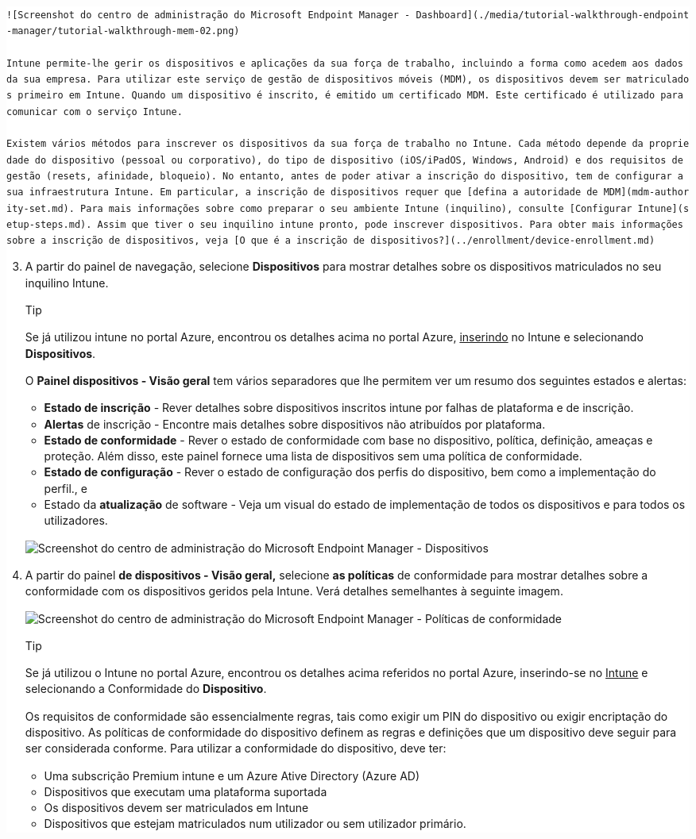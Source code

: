     ![Screenshot do centro de administração do Microsoft Endpoint Manager - Dashboard](./media/tutorial-walkthrough-endpoint-manager/tutorial-walkthrough-mem-02.png)
    
    Intune permite-lhe gerir os dispositivos e aplicações da sua força de trabalho, incluindo a forma como acedem aos dados da sua empresa. Para utilizar este serviço de gestão de dispositivos móveis (MDM), os dispositivos devem ser matriculados primeiro em Intune. Quando um dispositivo é inscrito, é emitido um certificado MDM. Este certificado é utilizado para comunicar com o serviço Intune. 

    Existem vários métodos para inscrever os dispositivos da sua força de trabalho no Intune. Cada método depende da propriedade do dispositivo (pessoal ou corporativo), do tipo de dispositivo (iOS/iPadOS, Windows, Android) e dos requisitos de gestão (resets, afinidade, bloqueio). No entanto, antes de poder ativar a inscrição do dispositivo, tem de configurar a sua infraestrutura Intune. Em particular, a inscrição de dispositivos requer que [defina a autoridade de MDM](mdm-authority-set.md). Para mais informações sobre como preparar o seu ambiente Intune (inquilino), consulte [Configurar Intune](setup-steps.md). Assim que tiver o seu inquilino intune pronto, pode inscrever dispositivos. Para obter mais informações sobre a inscrição de dispositivos, veja [O que é a inscrição de dispositivos?](../enrollment/device-enrollment.md)

3. A partir do painel de navegação, selecione **Dispositivos** para mostrar detalhes sobre os dispositivos matriculados no seu inquilino Intune. 

    > [!TIP]
    > Se já utilizou intune no portal Azure, encontrou os detalhes acima no portal Azure, [inserindo](https://go.microsoft.com/fwlink/?linkid=2090973) no Intune e selecionando **Dispositivos**.

    O **Painel dispositivos - Visão geral** tem vários separadores que lhe permitem ver um resumo dos seguintes estados e alertas:
    - **Estado de inscrição** - Rever detalhes sobre dispositivos inscritos intune por falhas de plataforma e de inscrição.
    - **Alertas** de inscrição - Encontre mais detalhes sobre dispositivos não atribuídos por plataforma. 
    - **Estado de conformidade** - Rever o estado de conformidade com base no dispositivo, política, definição, ameaças e proteção. Além disso, este painel fornece uma lista de dispositivos sem uma política de conformidade.
    - **Estado de configuração** - Rever o estado de configuração dos perfis do dispositivo, bem como a implementação do perfil., e 
    - Estado da **atualização** de software - Veja um visual do estado de implementação de todos os dispositivos e para todos os utilizadores.

    ![Screenshot do centro de administração do Microsoft Endpoint Manager - Dispositivos](./media/tutorial-walkthrough-endpoint-manager/tutorial-walkthrough-mem-03.png)

4. A partir do painel **de dispositivos - Visão geral,** selecione **as políticas** de conformidade para mostrar detalhes sobre a conformidade com os dispositivos geridos pela Intune. Verá detalhes semelhantes à seguinte imagem.

    ![Screenshot do centro de administração do Microsoft Endpoint Manager - Políticas de conformidade](./media/tutorial-walkthrough-endpoint-manager/tutorial-walkthrough-mem-04.png)
    
    > [!TIP]
    > Se já utilizou o Intune no portal Azure, encontrou os detalhes acima referidos no portal Azure, inserindo-se no [Intune](https://go.microsoft.com/fwlink/?linkid=2090973) e selecionando a Conformidade do **Dispositivo**.

    Os requisitos de conformidade são essencialmente regras, tais como exigir um PIN do dispositivo ou exigir encriptação do dispositivo. As políticas de conformidade do dispositivo definem as regras e definições que um dispositivo deve seguir para ser considerada conforme. Para utilizar a conformidade do dispositivo, deve ter:
    - Uma subscrição Premium intune e um Azure Ative Directory (Azure AD)
    - Dispositivos que executam uma plataforma suportada
    - Os dispositivos devem ser matriculados em Intune
    - Dispositivos que estejam matriculados num utilizador ou sem utilizador primário.
    